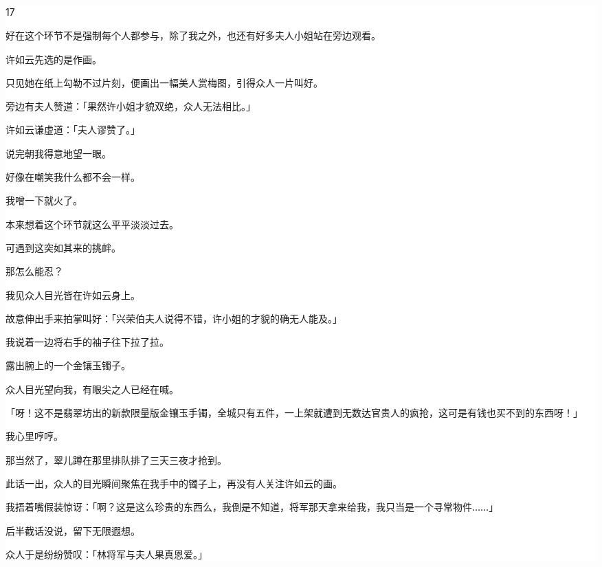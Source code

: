 
17


好在这个环节不是强制每个人都参与，除了我之外，也还有好多夫人小姐站在旁边观看。


许如云先选的是作画。


只见她在纸上勾勒不过片刻，便画出一幅美人赏梅图，引得众人一片叫好。


旁边有夫人赞道：「果然许小姐才貌双绝，众人无法相比。」


许如云谦虚道：「夫人谬赞了。」


说完朝我得意地望一眼。


好像在嘲笑我什么都不会一样。


我噌一下就火了。


本来想着这个环节就这么平平淡淡过去。


可遇到这突如其来的挑衅。


那怎么能忍？


我见众人目光皆在许如云身上。


故意伸出手来拍掌叫好：「兴荣伯夫人说得不错，许小姐的才貌的确无人能及。」


我说着一边将右手的袖子往下拉了拉。


露出腕上的一个金镶玉镯子。


众人目光望向我，有眼尖之人已经在喊。


「呀！这不是翡翠坊出的新款限量版金镶玉手镯，全城只有五件，一上架就遭到无数达官贵人的疯抢，这可是有钱也买不到的东西呀！」


我心里哼哼。


那当然了，翠儿蹲在那里排队排了三天三夜才抢到。


此话一出，众人的目光瞬间聚焦在我手中的镯子上，再没有人关注许如云的画。


我捂着嘴假装惊讶：「啊？这是这么珍贵的东西么，我倒是不知道，将军那天拿来给我，我只当是一个寻常物件……」


后半截话没说，留下无限遐想。


众人于是纷纷赞叹：「林将军与夫人果真恩爱。」

